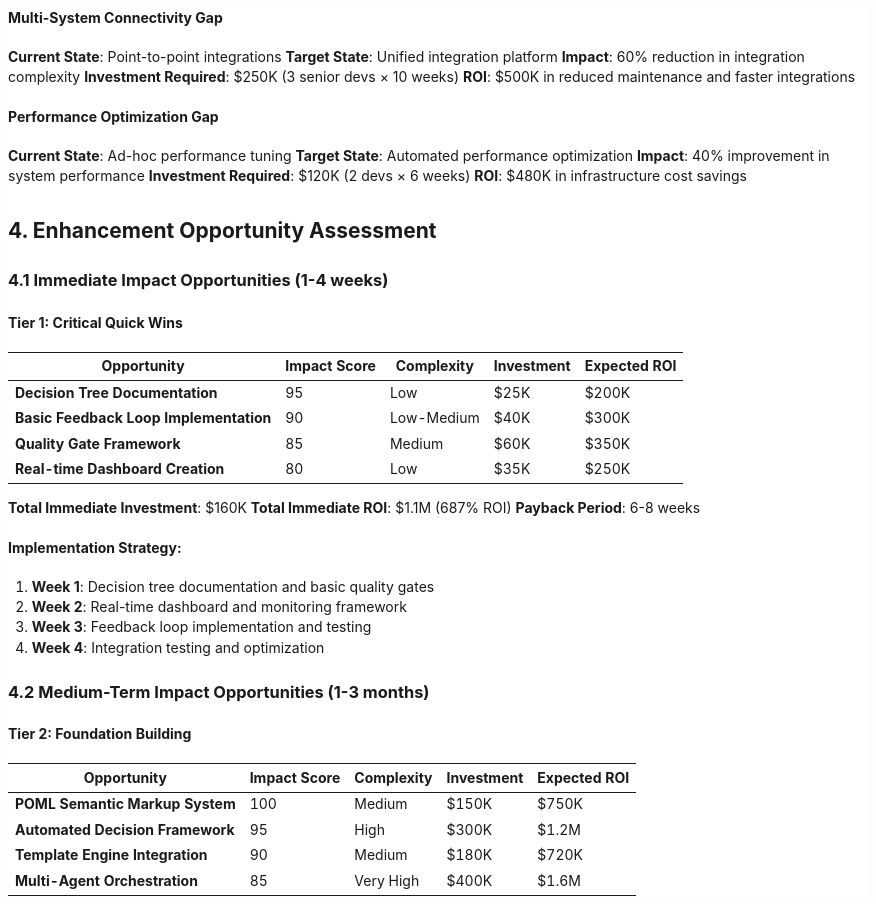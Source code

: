 #### Multi-System Connectivity Gap
**Current State**: Point-to-point integrations
**Target State**: Unified integration platform
**Impact**: 60% reduction in integration complexity
**Investment Required**: $250K (3 senior devs × 10 weeks)
**ROI**: $500K in reduced maintenance and faster integrations

#### Performance Optimization Gap
**Current State**: Ad-hoc performance tuning
**Target State**: Automated performance optimization
**Impact**: 40% improvement in system performance
**Investment Required**: $120K (2 devs × 6 weeks)
**ROI**: $480K in infrastructure cost savings

## 4. Enhancement Opportunity Assessment

### 4.1 Immediate Impact Opportunities (1-4 weeks)

#### Tier 1: Critical Quick Wins
| Opportunity | Impact Score | Complexity | Investment | Expected ROI |
|-------------|-------------|------------|------------|--------------|
| **Decision Tree Documentation** | 95 | Low | $25K | $200K |
| **Basic Feedback Loop Implementation** | 90 | Low-Medium | $40K | $300K |
| **Quality Gate Framework** | 85 | Medium | $60K | $350K |
| **Real-time Dashboard Creation** | 80 | Low | $35K | $250K |

**Total Immediate Investment**: $160K
**Total Immediate ROI**: $1.1M (687% ROI)
**Payback Period**: 6-8 weeks

#### Implementation Strategy:
1. **Week 1**: Decision tree documentation and basic quality gates
2. **Week 2**: Real-time dashboard and monitoring framework
3. **Week 3**: Feedback loop implementation and testing
4. **Week 4**: Integration testing and optimization

### 4.2 Medium-Term Impact Opportunities (1-3 months)

#### Tier 2: Foundation Building
| Opportunity | Impact Score | Complexity | Investment | Expected ROI |
|-------------|-------------|------------|------------|--------------|
| **POML Semantic Markup System** | 100 | Medium | $150K | $750K |
| **Automated Decision Framework** | 95 | High | $300K | $1.2M |
| **Template Engine Integration** | 90 | Medium | $180K | $720K |
| **Multi-Agent Orchestration** | 85 | Very High | $400K | $1.6M |
